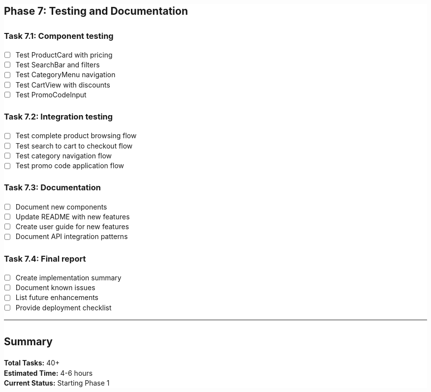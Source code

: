 ## Phase 7: Testing and Documentation

### Task 7.1: Component testing
- [ ] Test ProductCard with pricing
- [ ] Test SearchBar and filters
- [ ] Test CategoryMenu navigation
- [ ] Test CartView with discounts
- [ ] Test PromoCodeInput

### Task 7.2: Integration testing
- [ ] Test complete product browsing flow
- [ ] Test search to cart to checkout flow
- [ ] Test category navigation flow
- [ ] Test promo code application flow

### Task 7.3: Documentation
- [ ] Document new components
- [ ] Update README with new features
- [ ] Create user guide for new features
- [ ] Document API integration patterns

### Task 7.4: Final report
- [ ] Create implementation summary
- [ ] Document known issues
- [ ] List future enhancements
- [ ] Provide deployment checklist

---

## Summary

**Total Tasks:** 40+  
**Estimated Time:** 4-6 hours  
**Current Status:** Starting Phase 1
